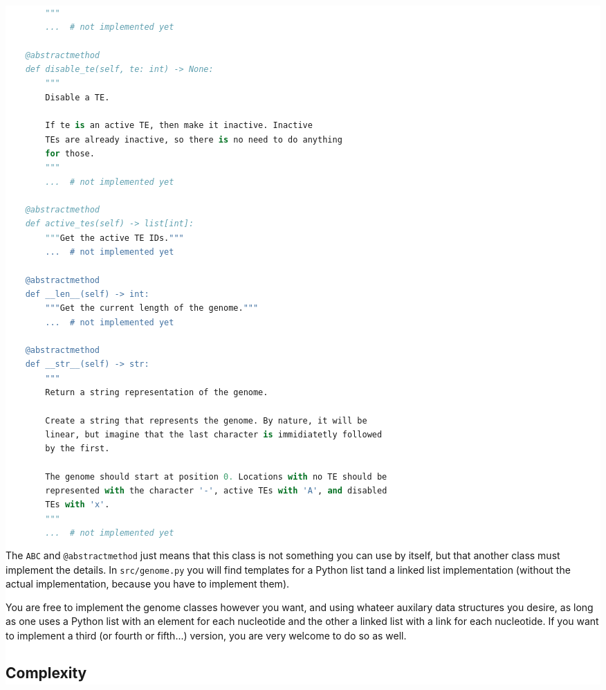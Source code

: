 ```python
        """
        ...  # not implemented yet

    @abstractmethod
    def disable_te(self, te: int) -> None:
        """
        Disable a TE.

        If te is an active TE, then make it inactive. Inactive
        TEs are already inactive, so there is no need to do anything
        for those.
        """
        ...  # not implemented yet

    @abstractmethod
    def active_tes(self) -> list[int]:
        """Get the active TE IDs."""
        ...  # not implemented yet

    @abstractmethod
    def __len__(self) -> int:
        """Get the current length of the genome."""
        ...  # not implemented yet

    @abstractmethod
    def __str__(self) -> str:
        """
        Return a string representation of the genome.

        Create a string that represents the genome. By nature, it will be
        linear, but imagine that the last character is immidiatetly followed
        by the first.

        The genome should start at position 0. Locations with no TE should be
        represented with the character '-', active TEs with 'A', and disabled
        TEs with 'x'.
        """
        ...  # not implemented yet

```

The `ABC` and `@abstractmethod` just means that this class is not something you can use by itself, but that another class must implement the details. In `src/genome.py` you will find templates for a Python list tand a linked list implementation (without the actual implementation, because you have to implement them).

You are free to implement the genome classes however you want, and using whateer auxilary data structures you desire, as long as one uses a Python list with an element for each nucleotide and the other a linked list with a link for each nucleotide. If you want to implement a third (or fourth or fifth...) version, you are very welcome to do so as well.

## Complexity
